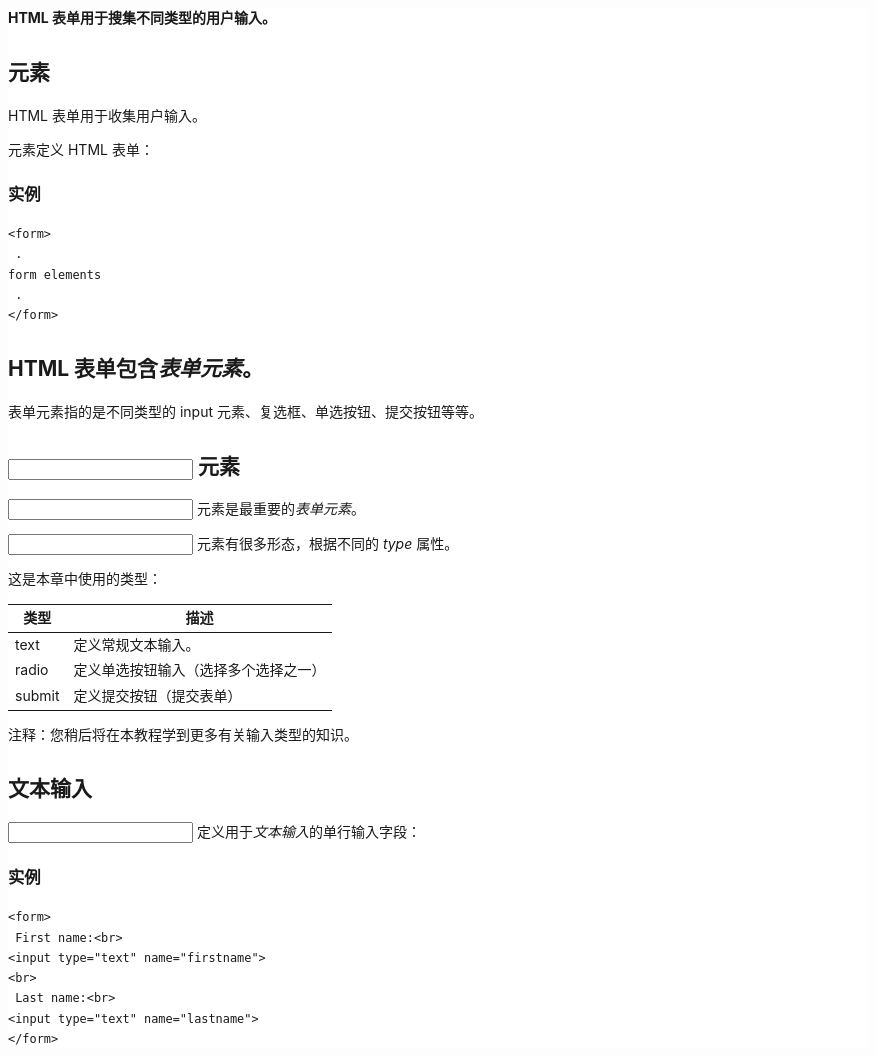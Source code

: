 **HTML 表单用于搜集不同类型的用户输入。**

## <form> 元素

HTML 表单用于收集用户输入。

<form> 元素定义 HTML 表单：

### 实例

```
<form>
 .
form elements
 .
</form>

```

## HTML 表单包含*表单元素*。

表单元素指的是不同类型的 input 元素、复选框、单选按钮、提交按钮等等。

## <input> 元素

*<input>* 元素是最重要的*表单元素*。

<input> 元素有很多形态，根据不同的 *type* 属性。

这是本章中使用的类型：

| 类型     | 描述                 |
| ------ | ------------------ |
| text   | 定义常规文本输入。          |
| radio  | 定义单选按钮输入（选择多个选择之一） |
| submit | 定义提交按钮（提交表单）       |

注释：您稍后将在本教程学到更多有关输入类型的知识。

## 文本输入

*<input type="text">* 定义用于*文本输入*的单行输入字段：

### 实例

```
<form>
 First name:<br>
<input type="text" name="firstname">
<br>
 Last name:<br>
<input type="text" name="lastname">
</form> 

```

